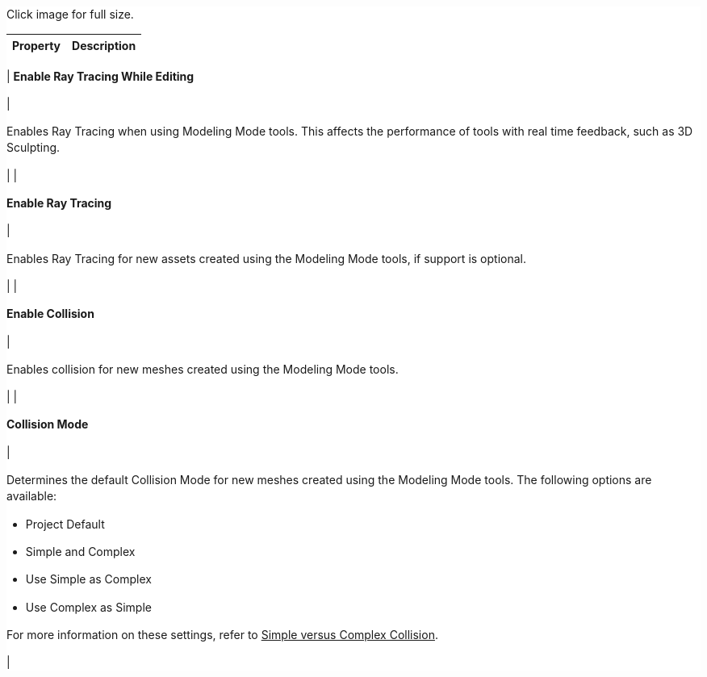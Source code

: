 Click image for full size.

| Property | Description |
| --- | --- |
| 
**Enable Ray Tracing While Editing**

 | 

Enables Ray Tracing when using Modeling Mode tools. This affects the performance of tools with real time feedback, such as 3D Sculpting.

 |
| 

**Enable Ray Tracing**

 | 

Enables Ray Tracing for new assets created using the Modeling Mode tools, if support is optional.

 |
| 

**Enable Collision**

 | 

Enables collision for new meshes created using the Modeling Mode tools.

 |
| 

**Collision Mode**

 | 

Determines the default Collision Mode for new meshes created using the Modeling Mode tools. The following options are available:

-   Project Default
    
-   Simple and Complex
    
-   Use Simple as Complex
    
-   Use Complex as Simple
    

For more information on these settings, refer to [Simple versus Complex Collision](https://dev.epicgames.com/documentation/en-us/unreal-engine/simple-versus-complex-collision-in-unreal-engine).

 |
